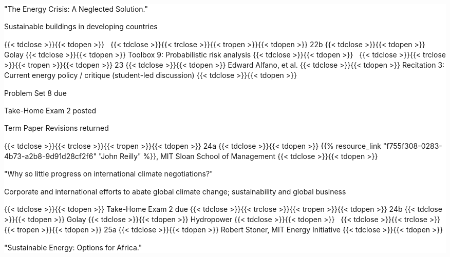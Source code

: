 "The Energy Crisis: A Neglected Solution."

Sustainable buildings in developing countries

{{< tdclose >}}{{< tdopen >}}
 
{{< tdclose >}}{{< trclose >}}{{< tropen >}}{{< tdopen >}}
22b
{{< tdclose >}}{{< tdopen >}}
Golay
{{< tdclose >}}{{< tdopen >}}
Toolbox 9: Probabilistic risk analysis
{{< tdclose >}}{{< tdopen >}}
 
{{< tdclose >}}{{< trclose >}}{{< tropen >}}{{< tdopen >}}
23
{{< tdclose >}}{{< tdopen >}}
Edward Alfano, et al.
{{< tdclose >}}{{< tdopen >}}
Recitation 3: Current energy policy / critique (student-led discussion)
{{< tdclose >}}{{< tdopen >}}

Problem Set 8 due

Take-Home Exam 2 posted

Term Paper Revisions returned

{{< tdclose >}}{{< trclose >}}{{< tropen >}}{{< tdopen >}}
24a
{{< tdclose >}}{{< tdopen >}}
{{% resource_link "f755f308-0283-4b73-a2b8-9d91d28cf2f6" "John Reilly" %}}, MIT Sloan School of Management
{{< tdclose >}}{{< tdopen >}}

"Why so little progress on international climate negotiations?"

Corporate and international efforts to abate global climate change; sustainability and global business

{{< tdclose >}}{{< tdopen >}}
Take-Home Exam 2 due
{{< tdclose >}}{{< trclose >}}{{< tropen >}}{{< tdopen >}}
24b
{{< tdclose >}}{{< tdopen >}}
Golay
{{< tdclose >}}{{< tdopen >}}
Hydropower
{{< tdclose >}}{{< tdopen >}}
 
{{< tdclose >}}{{< trclose >}}{{< tropen >}}{{< tdopen >}}
25a
{{< tdclose >}}{{< tdopen >}}
Robert Stoner, MIT Energy Initiative
{{< tdclose >}}{{< tdopen >}}

"Sustainable Energy: Options for Africa."
